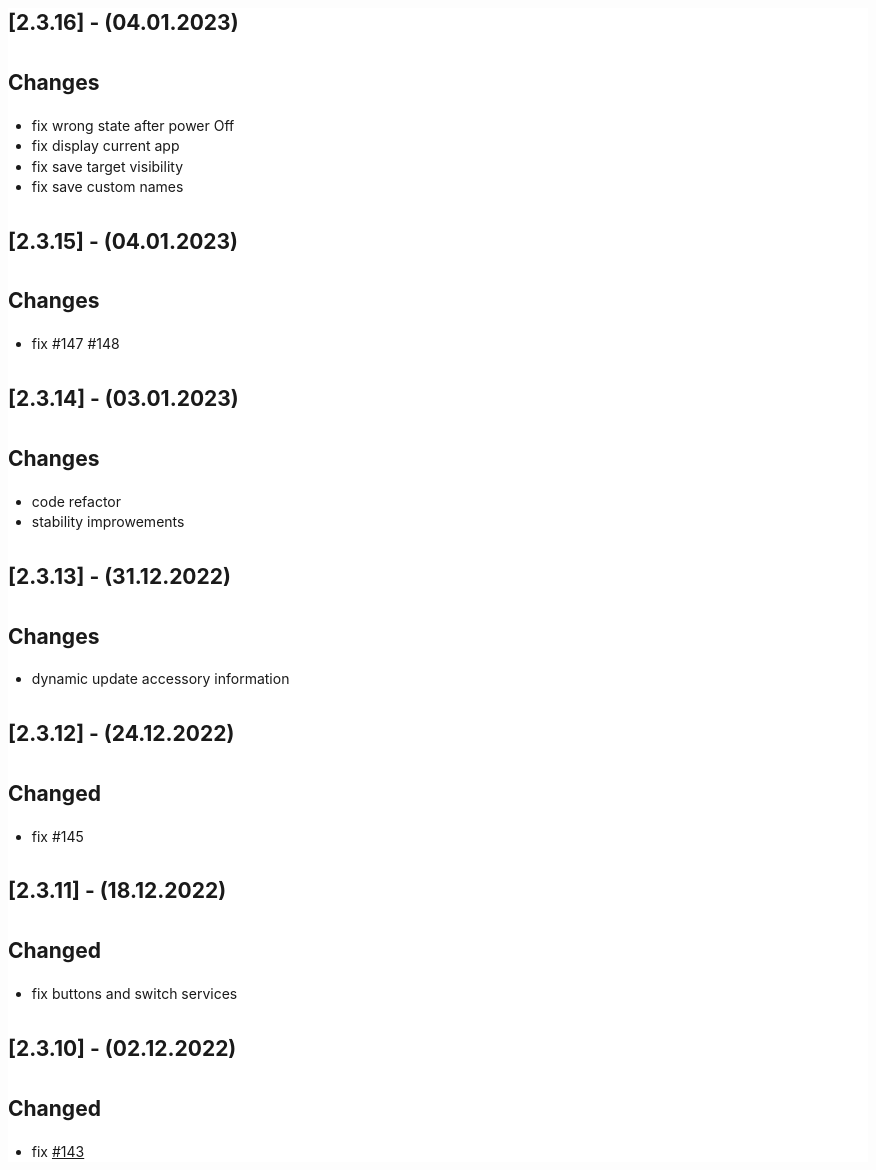 ## [2.3.16] - (04.01.2023)

## Changes

- fix wrong state after power Off
- fix display current app
- fix save target visibility
- fix save custom names

## [2.3.15] - (04.01.2023)

## Changes

- fix #147 #148

## [2.3.14] - (03.01.2023)

## Changes

- code refactor
- stability improwements

## [2.3.13] - (31.12.2022)

## Changes

- dynamic update accessory information

## [2.3.12] - (24.12.2022)

## Changed

- fix #145

## [2.3.11] - (18.12.2022)

## Changed

- fix buttons and switch services

## [2.3.10] - (02.12.2022)

## Changed

- fix [#143](https://github.com/grzegorz914/homebridge-xbox-tv/issues/143)
